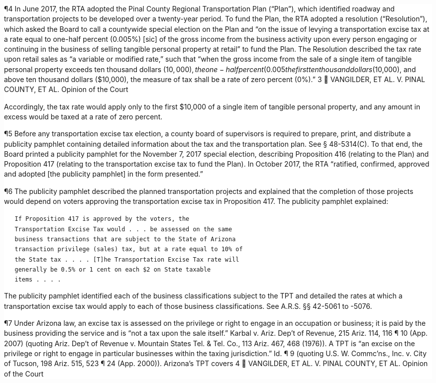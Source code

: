 ¶4          In June 2017, the RTA adopted the Pinal County Regional
Transportation Plan (“Plan”), which identified roadway and transportation
projects to be developed over a twenty-year period. To fund the Plan, the
RTA adopted a resolution (“Resolution”), which asked the Board to call a
countywide special election on the Plan and “on the issue of levying a
transportation excise tax at a rate equal to one-half percent (0.005%) [sic] of
the gross income from the business activity upon every person engaging or
continuing in the business of selling tangible personal property at retail” to
fund the Plan. The Resolution described the tax rate upon retail sales as
“a variable or modified rate,” such that “when the gross income from the
sale of a single item of tangible personal property exceeds ten thousand
dollars ($10,000), the one-half percent (0.005%) [sic] tax rate shall apply to
the first ten thousand dollars ($10,000), and above ten thousand dollars
($10,000), the measure of tax shall be a rate of zero percent (0%).”
                                      3
             VANGILDER, ET AL. V. PINAL COUNTY, ET AL.
                      Opinion of the Court

Accordingly, the tax rate would apply only to the first $10,000 of a single
item of tangible personal property, and any amount in excess would be
taxed at a rate of zero percent.

¶5          Before any transportation excise tax election, a county board of
supervisors is required to prepare, print, and distribute a publicity
pamphlet containing detailed information about the tax and the
transportation plan. See § 48-5314(C). To that end, the Board printed a
publicity pamphlet for the November 7, 2017 special election, describing
Proposition 416 (relating to the Plan) and Proposition 417 (relating to the
transportation excise tax to fund the Plan). In October 2017, the RTA
“ratified, confirmed, approved and adopted [the publicity pamphlet] in the
form presented.”

¶6         The publicity pamphlet described the planned transportation
projects and explained that the completion of those projects would depend
on voters approving the transportation excise tax in Proposition 417. The
publicity pamphlet explained:

       If Proposition 417 is approved by the voters, the
       Transportation Excise Tax would . . . be assessed on the same
       business transactions that are subject to the State of Arizona
       transaction privilege (sales) tax, but at a rate equal to 10% of
       the State tax . . . . [T]he Transportation Excise Tax rate will
       generally be 0.5% or 1 cent on each $2 on State taxable
       items . . . .

The publicity pamphlet identified each of the business classifications
subject to the TPT and detailed the rates at which a transportation excise
tax would apply to each of those business classifications. See A.R.S.
§§ 42-5061 to -5076.

¶7         Under Arizona law, an excise tax is assessed on the privilege or
right to engage in an occupation or business; it is paid by the business
providing the service and is “not a tax upon the sale itself.” Karbal v. Ariz.
Dep’t of Revenue, 215 Ariz. 114, 116 ¶ 10 (App. 2007) (quoting Ariz. Dep’t of
Revenue v. Mountain States Tel. & Tel. Co., 113 Ariz. 467, 468 (1976)). A TPT
is “an excise on the privilege or right to engage in particular businesses
within the taxing jurisdiction.” Id. ¶ 9 (quoting U.S. W. Commc’ns., Inc. v.
City of Tucson, 198 Ariz. 515, 523 ¶ 24 (App. 2000)). Arizona’s TPT covers
                                      4
              VANGILDER, ET AL. V. PINAL COUNTY, ET AL.
                       Opinion of the Court
